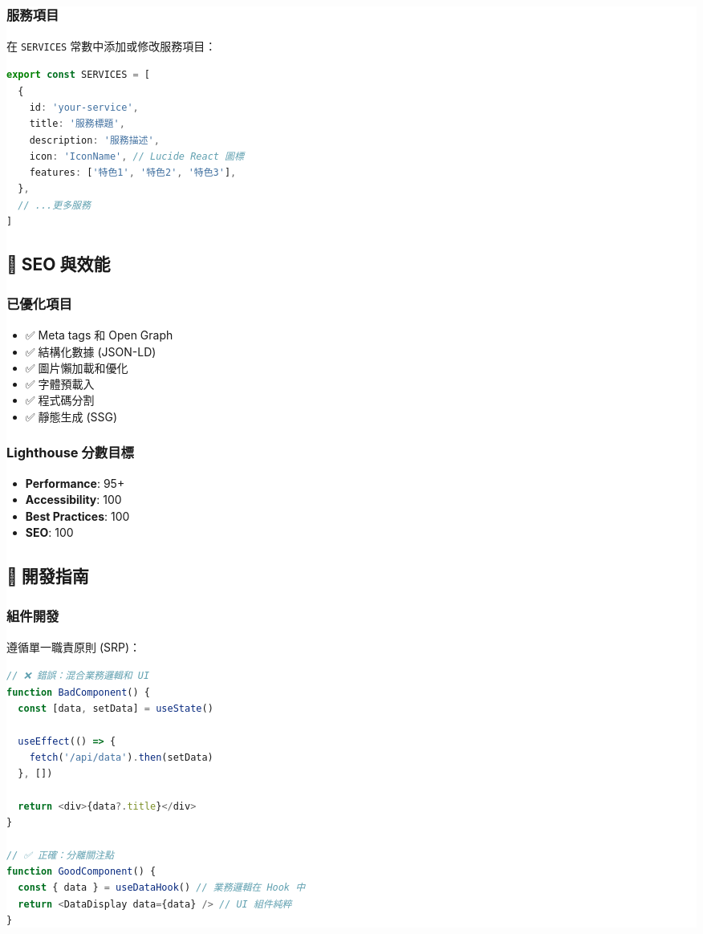 ### 服務項目
在 `SERVICES` 常數中添加或修改服務項目：

```typescript
export const SERVICES = [
  {
    id: 'your-service',
    title: '服務標題',
    description: '服務描述',
    icon: 'IconName', // Lucide React 圖標
    features: ['特色1', '特色2', '特色3'],
  },
  // ...更多服務
]
```

## 🎯 SEO 與效能

### 已優化項目
- ✅ Meta tags 和 Open Graph
- ✅ 結構化數據 (JSON-LD)
- ✅ 圖片懶加載和優化
- ✅ 字體預載入
- ✅ 程式碼分割
- ✅ 靜態生成 (SSG)

### Lighthouse 分數目標
- **Performance**: 95+
- **Accessibility**: 100
- **Best Practices**: 100
- **SEO**: 100

## 🔧 開發指南

### 組件開發
遵循單一職責原則 (SRP)：

```typescript
// ❌ 錯誤：混合業務邏輯和 UI
function BadComponent() {
  const [data, setData] = useState()
  
  useEffect(() => {
    fetch('/api/data').then(setData)
  }, [])
  
  return <div>{data?.title}</div>
}

// ✅ 正確：分離關注點
function GoodComponent() {
  const { data } = useDataHook() // 業務邏輯在 Hook 中
  return <DataDisplay data={data} /> // UI 組件純粹
}
```
